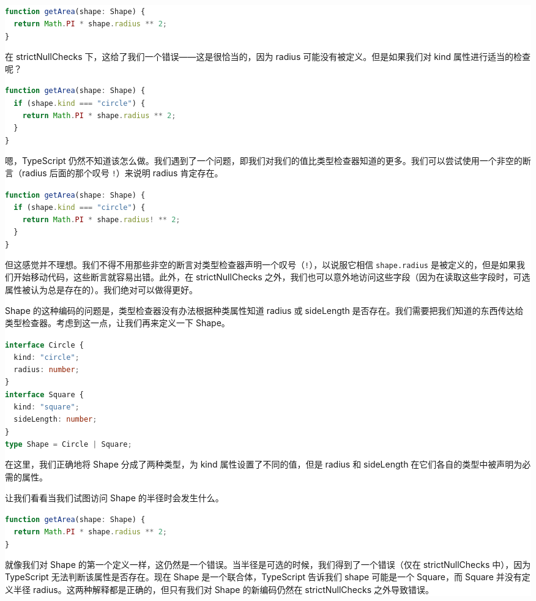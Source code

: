 ```typescript
function getArea(shape: Shape) {
  return Math.PI * shape.radius ** 2;
}
```

在 strictNullChecks 下，这给了我们一个错误——这是很恰当的，因为 radius 可能没有被定义。但是如果我们对 kind 属性进行适当的检查呢？

```typescript
function getArea(shape: Shape) {
  if (shape.kind === "circle") {
    return Math.PI * shape.radius ** 2;
  }
}
```

嗯，TypeScript 仍然不知道该怎么做。我们遇到了一个问题，即我们对我们的值比类型检查器知道的更多。我们可以尝试使用一个非空的断言（radius 后面的那个叹号 `!`）来说明 radius 肯定存在。

```typescript
function getArea(shape: Shape) {
  if (shape.kind === "circle") {
    return Math.PI * shape.radius! ** 2;
  }
}
```

但这感觉并不理想。我们不得不用那些非空的断言对类型检查器声明一个叹号（`!`），以说服它相信 `shape.radius` 是被定义的，但是如果我们开始移动代码，这些断言就容易出错。此外，在 strictNullChecks 之外，我们也可以意外地访问这些字段（因为在读取这些字段时，可选属性被认为总是存在的）。我们绝对可以做得更好。

Shape 的这种编码的问题是，类型检查器没有办法根据种类属性知道 radius 或 sideLength 是否存在。我们需要把我们知道的东西传达给类型检查器。考虑到这一点，让我们再来定义一下 Shape。

```typescript
interface Circle {
  kind: "circle";
  radius: number;
}
interface Square {
  kind: "square";
  sideLength: number;
}
type Shape = Circle | Square;
```

在这里，我们正确地将 Shape 分成了两种类型，为 kind 属性设置了不同的值，但是 radius 和 sideLength 在它们各自的类型中被声明为必需的属性。

让我们看看当我们试图访问 Shape 的半径时会发生什么。

```typescript
function getArea(shape: Shape) {
  return Math.PI * shape.radius ** 2;
}
```

就像我们对 Shape 的第一个定义一样，这仍然是一个错误。当半径是可选的时候，我们得到了一个错误（仅在 strictNullChecks 中），因为 TypeScript 无法判断该属性是否存在。现在 Shape 是一个联合体，TypeScript 告诉我们 shape 可能是一个 Square，而 Square 并没有定义半径 radius。这两种解释都是正确的，但只有我们对 Shape 的新编码仍然在 strictNullChecks 之外导致错误。
